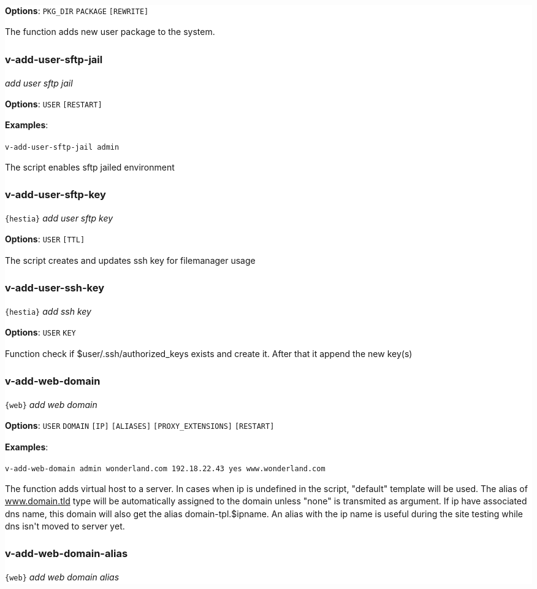 **Options**: `PKG_DIR` `PACKAGE` `[REWRITE]` 


The function adds new user package to the system.

### v-add-user-sftp-jail

*add user sftp jail*

**Options**: `USER` `[RESTART]` 

**Examples**:
```bash
v-add-user-sftp-jail admin
```

The script enables sftp jailed environment

### v-add-user-sftp-key
`{hestia}` 
*add user sftp key*

**Options**: `USER` `[TTL]` 


The script creates and updates ssh key for filemanager usage

### v-add-user-ssh-key
`{hestia}` 
*add ssh key*

**Options**: `USER` `KEY` 


Function check if $user/.ssh/authorized_keys exists and create it. After that it append the new key(s)

### v-add-web-domain
`{web}` 
*add web domain*

**Options**: `USER` `DOMAIN` `[IP]` `[ALIASES]` `[PROXY_EXTENSIONS]` `[RESTART]` 

**Examples**:
```bash
v-add-web-domain admin wonderland.com 192.18.22.43 yes www.wonderland.com
```

The function adds virtual host to a server. In cases when ip is undefined in the script, "default" template will be used. The alias of www.domain.tld type will be automatically assigned to the domain unless "none" is transmited as argument. If ip have associated dns name, this domain will also get the alias domain-tpl.$ipname. An alias with the ip name is useful during the site testing while dns isn't moved to server yet.

### v-add-web-domain-alias
`{web}` 
*add web domain alias*
